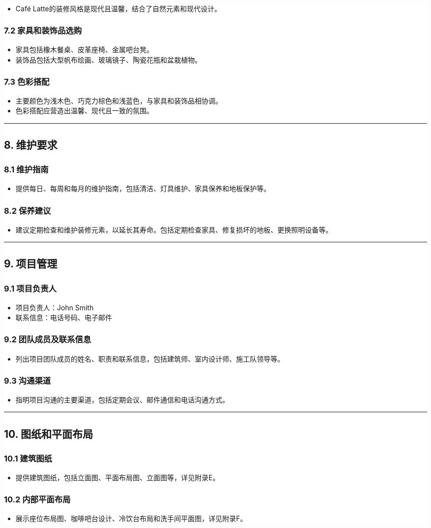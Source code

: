 - Café Latte的装修风格是现代且温馨，结合了自然元素和现代设计。  
  
### 7.2 家具和装饰品选购  
  
- 家具包括橡木餐桌、皮革座椅、金属吧台凳。  
- 装饰品包括大型帆布绘画、玻璃镜子、陶瓷花瓶和盆栽植物。  
  
### 7.3 色彩搭配  
  
- 主要颜色为浅木色、巧克力棕色和浅蓝色，与家具和装饰品相协调。  
- 色彩搭配应营造出温馨、现代且一致的氛围。  
  
---  
  
## 8. 维护要求  
  
### 8.1 维护指南  
  
- 提供每日、每周和每月的维护指南，包括清洁、灯具维护、家具保养和地板保护等。  
  
### 8.2 保养建议  
  
- 建议定期检查和维护装修元素，以延长其寿命。包括定期检查家具、修复损坏的地板、更换照明设备等。  
  
---  
  
## 9. 项目管理  
  
### 9.1 项目负责人  
  
- 项目负责人：John Smith  
- 联系信息：电话号码、电子邮件  
  
### 9.2 团队成员及联系信息  
  
- 列出项目团队成员的姓名、职责和联系信息，包括建筑师、室内设计师、施工队领导等。  
  
### 9.3 沟通渠道  
  
- 指明项目沟通的主要渠道，包括定期会议、邮件通信和电话沟通方式。  
  
---  
  
## 10. 图纸和平面布局  
  
### 10.1 建筑图纸  
  
- 提供建筑图纸，包括立面图、平面布局图、立面图等，详见附录E。  
  
### 10.2 内部平面布局  
  
- 展示座位布局图、咖啡吧台设计、冷饮台布局和洗手间平面图，详见附录F。  
  